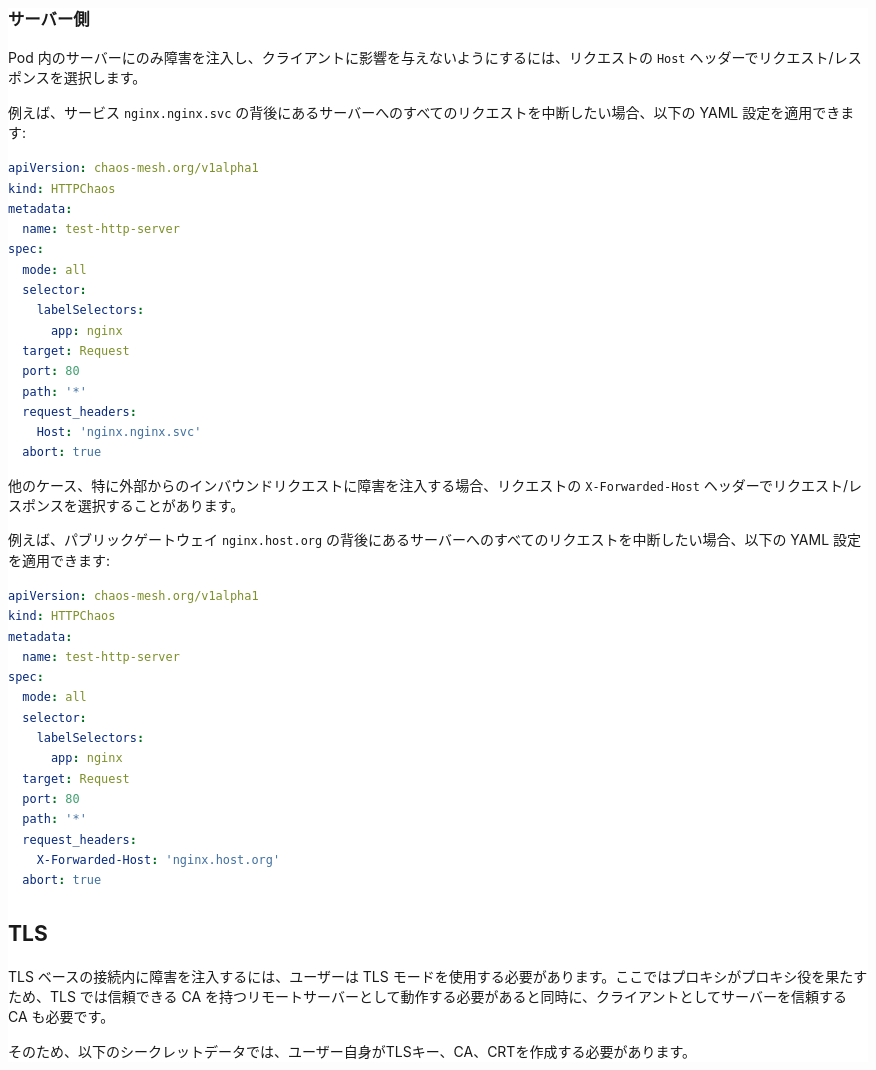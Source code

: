 ```yaml
```

### サーバー側

Pod 内のサーバーにのみ障害を注入し、クライアントに影響を与えないようにするには、リクエストの `Host` ヘッダーでリクエスト/レスポンスを選択します。

例えば、サービス `nginx.nginx.svc` の背後にあるサーバーへのすべてのリクエストを中断したい場合、以下の YAML 設定を適用できます:

```yaml
apiVersion: chaos-mesh.org/v1alpha1
kind: HTTPChaos
metadata:
  name: test-http-server
spec:
  mode: all
  selector:
    labelSelectors:
      app: nginx
  target: Request
  port: 80
  path: '*'
  request_headers:
    Host: 'nginx.nginx.svc'
  abort: true
```

他のケース、特に外部からのインバウンドリクエストに障害を注入する場合、リクエストの `X-Forwarded-Host` ヘッダーでリクエスト/レスポンスを選択することがあります。

例えば、パブリックゲートウェイ `nginx.host.org` の背後にあるサーバーへのすべてのリクエストを中断したい場合、以下の YAML 設定を適用できます:

```yaml
apiVersion: chaos-mesh.org/v1alpha1
kind: HTTPChaos
metadata:
  name: test-http-server
spec:
  mode: all
  selector:
    labelSelectors:
      app: nginx
  target: Request
  port: 80
  path: '*'
  request_headers:
    X-Forwarded-Host: 'nginx.host.org'
  abort: true
```

## TLS

TLS ベースの接続内に障害を注入するには、ユーザーは TLS モードを使用する必要があります。ここではプロキシがプロキシ役を果たすため、TLS では信頼できる CA を持つリモートサーバーとして動作する必要があると同時に、クライアントとしてサーバーを信頼する CA も必要です。

そのため、以下のシークレットデータでは、ユーザー自身がTLSキー、CA、CRTを作成する必要があります。
